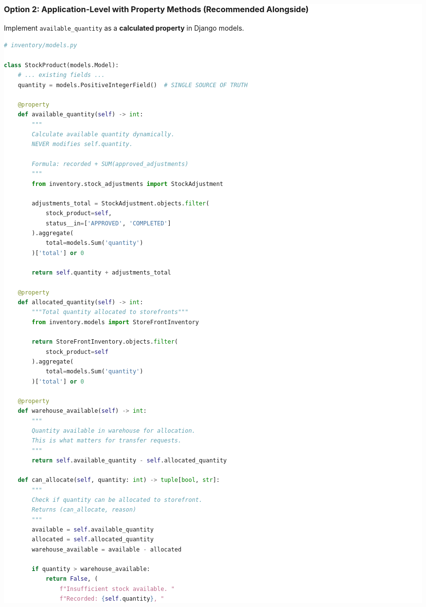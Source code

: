 
### Option 2: Application-Level with Property Methods (Recommended Alongside)

Implement `available_quantity` as a **calculated property** in Django models.

```python
# inventory/models.py

class StockProduct(models.Model):
    # ... existing fields ...
    quantity = models.PositiveIntegerField()  # SINGLE SOURCE OF TRUTH
    
    @property
    def available_quantity(self) -> int:
        """
        Calculate available quantity dynamically.
        NEVER modifies self.quantity.
        
        Formula: recorded + SUM(approved_adjustments)
        """
        from inventory.stock_adjustments import StockAdjustment
        
        adjustments_total = StockAdjustment.objects.filter(
            stock_product=self,
            status__in=['APPROVED', 'COMPLETED']
        ).aggregate(
            total=models.Sum('quantity')
        )['total'] or 0
        
        return self.quantity + adjustments_total
    
    @property
    def allocated_quantity(self) -> int:
        """Total quantity allocated to storefronts"""
        from inventory.models import StoreFrontInventory
        
        return StoreFrontInventory.objects.filter(
            stock_product=self
        ).aggregate(
            total=models.Sum('quantity')
        )['total'] or 0
    
    @property
    def warehouse_available(self) -> int:
        """
        Quantity available in warehouse for allocation.
        This is what matters for transfer requests.
        """
        return self.available_quantity - self.allocated_quantity
    
    def can_allocate(self, quantity: int) -> tuple[bool, str]:
        """
        Check if quantity can be allocated to storefront.
        Returns (can_allocate, reason)
        """
        available = self.available_quantity
        allocated = self.allocated_quantity
        warehouse_available = available - allocated
        
        if quantity > warehouse_available:
            return False, (
                f"Insufficient stock available. "
                f"Recorded: {self.quantity}, "
```